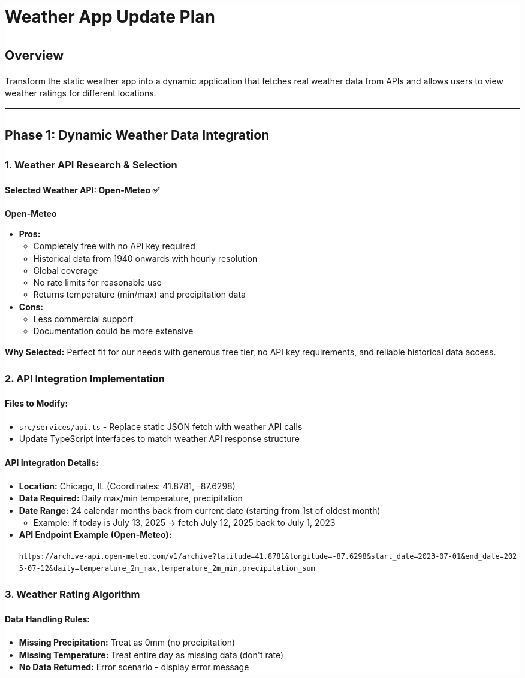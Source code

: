 # Weather App Update Plan

## Overview
Transform the static weather app into a dynamic application that fetches real weather data from APIs and allows users to view weather ratings for different locations.

---

## Phase 1: Dynamic Weather Data Integration

### 1. Weather API Research & Selection

#### Selected Weather API: Open-Meteo ✅

**Open-Meteo**
- **Pros:** 
  - Completely free with no API key required
  - Historical data from 1940 onwards with hourly resolution
  - Global coverage
  - No rate limits for reasonable use
  - Returns temperature (min/max) and precipitation data
- **Cons:** 
  - Less commercial support
  - Documentation could be more extensive

**Why Selected:** Perfect fit for our needs with generous free tier, no API key requirements, and reliable historical data access.

### 2. API Integration Implementation

#### Files to Modify:
- `src/services/api.ts` - Replace static JSON fetch with weather API calls
- Update TypeScript interfaces to match weather API response structure

#### API Integration Details:
- **Location:** Chicago, IL (Coordinates: 41.8781, -87.6298)
- **Data Required:** Daily max/min temperature, precipitation
- **Date Range:** 24 calendar months back from current date (starting from 1st of oldest month)
  - Example: If today is July 13, 2025 → fetch July 12, 2025 back to July 1, 2023
- **API Endpoint Example (Open-Meteo):**
  ```
  https://archive-api.open-meteo.com/v1/archive?latitude=41.8781&longitude=-87.6298&start_date=2023-07-01&end_date=2025-07-12&daily=temperature_2m_max,temperature_2m_min,precipitation_sum
  ```

### 3. Weather Rating Algorithm

#### Data Handling Rules:
- **Missing Precipitation:** Treat as 0mm (no precipitation)
- **Missing Temperature:** Treat entire day as missing data (don't rate)
- **No Data Returned:** Error scenario - display error message
